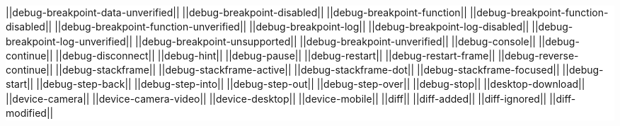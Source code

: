 |<i class="codicon codicon-debug-breakpoint-data-unverified"></i>|debug-breakpoint-data-unverified||
|<i class="codicon codicon-debug-breakpoint-disabled"></i>|debug-breakpoint-disabled||
|<i class="codicon codicon-debug-breakpoint-function"></i>|debug-breakpoint-function||
|<i class="codicon codicon-debug-breakpoint-function-disabled"></i>|debug-breakpoint-function-disabled||
|<i class="codicon codicon-debug-breakpoint-function-unverified"></i>|debug-breakpoint-function-unverified||
|<i class="codicon codicon-debug-breakpoint-log"></i>|debug-breakpoint-log||
|<i class="codicon codicon-debug-breakpoint-log-disabled"></i>|debug-breakpoint-log-disabled||
|<i class="codicon codicon-debug-breakpoint-log-unverified"></i>|debug-breakpoint-log-unverified||
|<i class="codicon codicon-debug-breakpoint-unsupported"></i>|debug-breakpoint-unsupported||
|<i class="codicon codicon-debug-breakpoint-unverified"></i>|debug-breakpoint-unverified||
|<i class="codicon codicon-debug-console"></i>|debug-console||
|<i class="codicon codicon-debug-continue"></i>|debug-continue||
|<i class="codicon codicon-debug-disconnect"></i>|debug-disconnect||
|<i class="codicon codicon-debug-hint"></i>|debug-hint||
|<i class="codicon codicon-debug-pause"></i>|debug-pause||
|<i class="codicon codicon-debug-restart"></i>|debug-restart||
|<i class="codicon codicon-debug-restart-frame"></i>|debug-restart-frame||
|<i class="codicon codicon-debug-reverse-continue"></i>|debug-reverse-continue||
|<i class="codicon codicon-debug-stackframe"></i>|debug-stackframe||
|<i class="codicon codicon-debug-stackframe-active"></i>|debug-stackframe-active||
|<i class="codicon codicon-debug-stackframe-dot"></i>|debug-stackframe-dot||
|<i class="codicon codicon-debug-stackframe-focused"></i>|debug-stackframe-focused||
|<i class="codicon codicon-debug-start"></i>|debug-start||
|<i class="codicon codicon-debug-step-back"></i>|debug-step-back||
|<i class="codicon codicon-debug-step-into"></i>|debug-step-into||
|<i class="codicon codicon-debug-step-out"></i>|debug-step-out||
|<i class="codicon codicon-debug-step-over"></i>|debug-step-over||
|<i class="codicon codicon-debug-stop"></i>|debug-stop||
|<i class="codicon codicon-desktop-download"></i>|desktop-download||
|<i class="codicon codicon-device-camera"></i>|device-camera||
|<i class="codicon codicon-device-camera-video"></i>|device-camera-video||
|<i class="codicon codicon-device-desktop"></i>|device-desktop||
|<i class="codicon codicon-device-mobile"></i>|device-mobile||
|<i class="codicon codicon-diff"></i>|diff||
|<i class="codicon codicon-diff-added"></i>|diff-added||
|<i class="codicon codicon-diff-ignored"></i>|diff-ignored||
|<i class="codicon codicon-diff-modified"></i>|diff-modified||